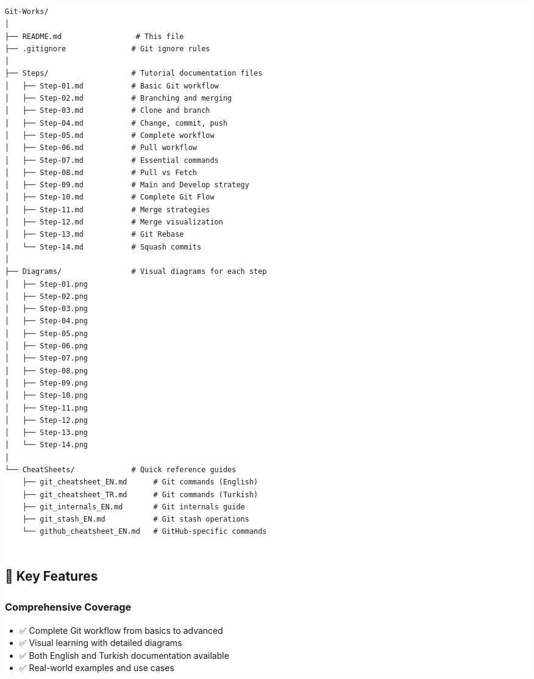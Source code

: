 ```
Git-Works/
│
├── README.md                 # This file
├── .gitignore               # Git ignore rules
│
├── Steps/                   # Tutorial documentation files
│   ├── Step-01.md           # Basic Git workflow
│   ├── Step-02.md           # Branching and merging
│   ├── Step-03.md           # Clone and branch
│   ├── Step-04.md           # Change, commit, push
│   ├── Step-05.md           # Complete workflow
│   ├── Step-06.md           # Pull workflow
│   ├── Step-07.md           # Essential commands
│   ├── Step-08.md           # Pull vs Fetch
│   ├── Step-09.md           # Main and Develop strategy
│   ├── Step-10.md           # Complete Git Flow
│   ├── Step-11.md           # Merge strategies
│   ├── Step-12.md           # Merge visualization
│   ├── Step-13.md           # Git Rebase
│   └── Step-14.md           # Squash commits
│
├── Diagrams/                # Visual diagrams for each step
│   ├── Step-01.png
│   ├── Step-02.png
│   ├── Step-03.png
│   ├── Step-04.png
│   ├── Step-05.png
│   ├── Step-06.png
│   ├── Step-07.png
│   ├── Step-08.png
│   ├── Step-09.png
│   ├── Step-10.png
│   ├── Step-11.png
│   ├── Step-12.png
│   ├── Step-13.png
│   └── Step-14.png
│
└── CheatSheets/             # Quick reference guides
    ├── git_cheatsheet_EN.md      # Git commands (English)
    ├── git_cheatsheet_TR.md      # Git commands (Turkish)
    ├── git_internals_EN.md       # Git internals guide
    ├── git_stash_EN.md           # Git stash operations
    └── github_cheatsheet_EN.md   # GitHub-specific commands
 
```

## 🚀 Key Features

### Comprehensive Coverage
- ✅ Complete Git workflow from basics to advanced
- ✅ Visual learning with detailed diagrams
- ✅ Both English and Turkish documentation available
- ✅ Real-world examples and use cases
